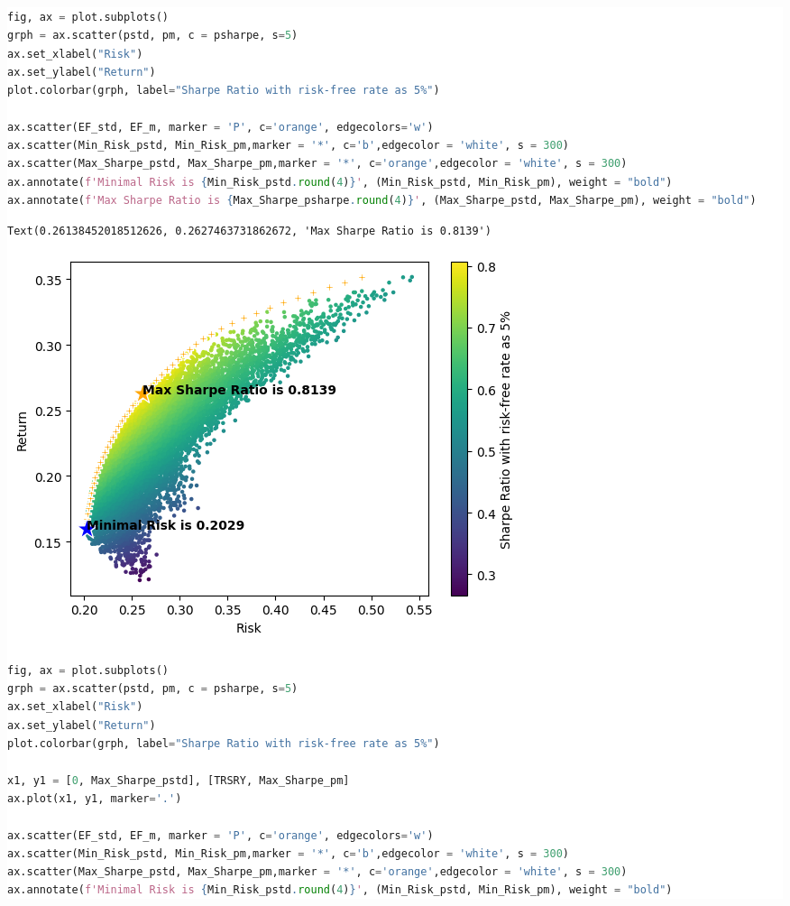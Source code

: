 
```python
fig, ax = plot.subplots()
grph = ax.scatter(pstd, pm, c = psharpe, s=5)
ax.set_xlabel("Risk")
ax.set_ylabel("Return")
plot.colorbar(grph, label="Sharpe Ratio with risk-free rate as 5%")

ax.scatter(EF_std, EF_m, marker = 'P', c='orange', edgecolors='w')
ax.scatter(Min_Risk_pstd, Min_Risk_pm,marker = '*', c='b',edgecolor = 'white', s = 300)
ax.scatter(Max_Sharpe_pstd, Max_Sharpe_pm,marker = '*', c='orange',edgecolor = 'white', s = 300)
ax.annotate(f'Minimal Risk is {Min_Risk_pstd.round(4)}', (Min_Risk_pstd, Min_Risk_pm), weight = "bold")
ax.annotate(f'Max Sharpe Ratio is {Max_Sharpe_psharpe.round(4)}', (Max_Sharpe_pstd, Max_Sharpe_pm), weight = "bold")


```




    Text(0.26138452018512626, 0.2627463731862672, 'Max Sharpe Ratio is 0.8139')




    
![png](portfolio%20management%20project_files/portfolio%20management%20project_26_1.png)
    



```python
fig, ax = plot.subplots()
grph = ax.scatter(pstd, pm, c = psharpe, s=5)
ax.set_xlabel("Risk")
ax.set_ylabel("Return")
plot.colorbar(grph, label="Sharpe Ratio with risk-free rate as 5%")

x1, y1 = [0, Max_Sharpe_pstd], [TRSRY, Max_Sharpe_pm]
ax.plot(x1, y1, marker='.')

ax.scatter(EF_std, EF_m, marker = 'P', c='orange', edgecolors='w')
ax.scatter(Min_Risk_pstd, Min_Risk_pm,marker = '*', c='b',edgecolor = 'white', s = 300)
ax.scatter(Max_Sharpe_pstd, Max_Sharpe_pm,marker = '*', c='orange',edgecolor = 'white', s = 300)
ax.annotate(f'Minimal Risk is {Min_Risk_pstd.round(4)}', (Min_Risk_pstd, Min_Risk_pm), weight = "bold")
```